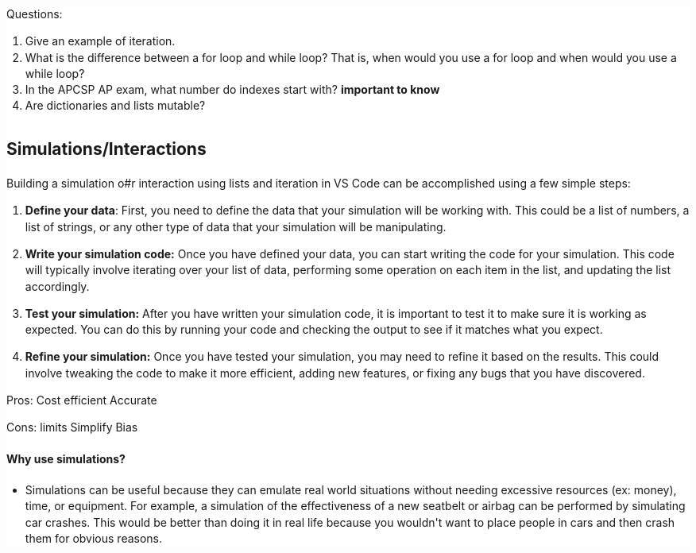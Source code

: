 </div>
</div>
</div>
<div class="cell border-box-sizing text_cell rendered"><div class="inner_cell">
<div class="text_cell_render border-box-sizing rendered_html">
<p>Questions:</p>
<ol>
<li>Give an example of iteration.</li>
<li>What is the difference between a for loop and while loop? That is, when would you use a for loop and when would you use a while loop?</li>
<li>In the APCSP AP exam, what number do indexes start with? <strong>important to know</strong></li>
<li>Are dictionaries and lists mutable?</li>
</ol>

</div>
</div>
</div>
<div class="cell border-box-sizing text_cell rendered"><div class="inner_cell">
<div class="text_cell_render border-box-sizing rendered_html">
<h2 id="Simulations/Interactions">Simulations/Interactions<a class="anchor-link" href="#Simulations/Interactions"> </a></h2><p>Building a simulation o#r interaction using lists and iteration in VS Code can be accomplished using a few simple steps:</p>
<ol>
<li><p><strong>Define your data</strong>: First, you need to define the data that your simulation will be working with. This could be a list of numbers, a list of strings, or any other type of data that your simulation will be manipulating.</p>
</li>
<li><p><strong>Write your simulation code:</strong> Once you have defined your data, you can start writing the code for your simulation. This code will typically involve iterating over your list of data, performing some operation on each item in the list, and updating the list accordingly.</p>
</li>
<li><p><strong>Test your simulation:</strong> After you have written your simulation code, it is important to test it to make sure it is working as expected. You can do this by running your code and checking the output to see if it matches what you expect.</p>
</li>
<li><p><strong>Refine your simulation:</strong> Once you have tested your simulation, you may need to refine it based on the results. This could involve tweaking the code to make it more efficient, adding new features, or fixing any bugs that you have discovered.</p>
</li>
</ol>
<p>Pros:
Cost efficient
Accurate</p>
<p>Cons:
limits
Simplify
Bias</p>

</div>
</div>
</div>
<div class="cell border-box-sizing text_cell rendered"><div class="inner_cell">
<div class="text_cell_render border-box-sizing rendered_html">
<h4 id="Why-use-simulations?">Why use simulations?<a class="anchor-link" href="#Why-use-simulations?"> </a></h4><ul>
<li>Simulations can be useful because they can emulate real world situations without needing excessive resources (ex: money), time, or equipment. For example, a simulation of the effectiveness of a new seatbelt or airbag can be performed by simulating car crashes. This would be better than doing it in real life because you wouldn't want to place people in cars and then crash them for obvious reasons.</li>